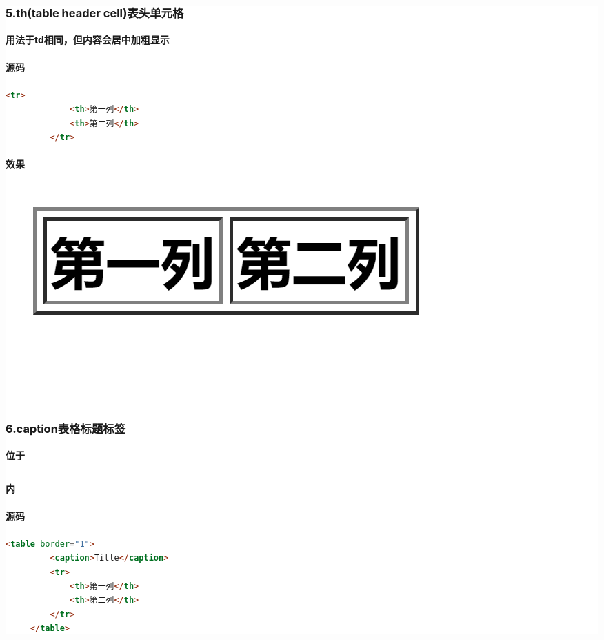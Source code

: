 





### 5.th(table header cell)表头单元格

**用法于td相同，但内容会居中加粗显示**



#### 源码

```html
<tr>
             <th>第一列</th>
             <th>第二列</th>
         </tr>
```



#### 效果

![image-20200630112457016](HTML笔记.assets/image-20200630112457016.png)





### 6.caption表格标题标签

**位于<table></table>内**



#### 源码

```html
<table border="1"> 
         <caption>Title</caption>
         <tr>
             <th>第一列</th>
             <th>第二列</th>
         </tr>
     </table>
```
